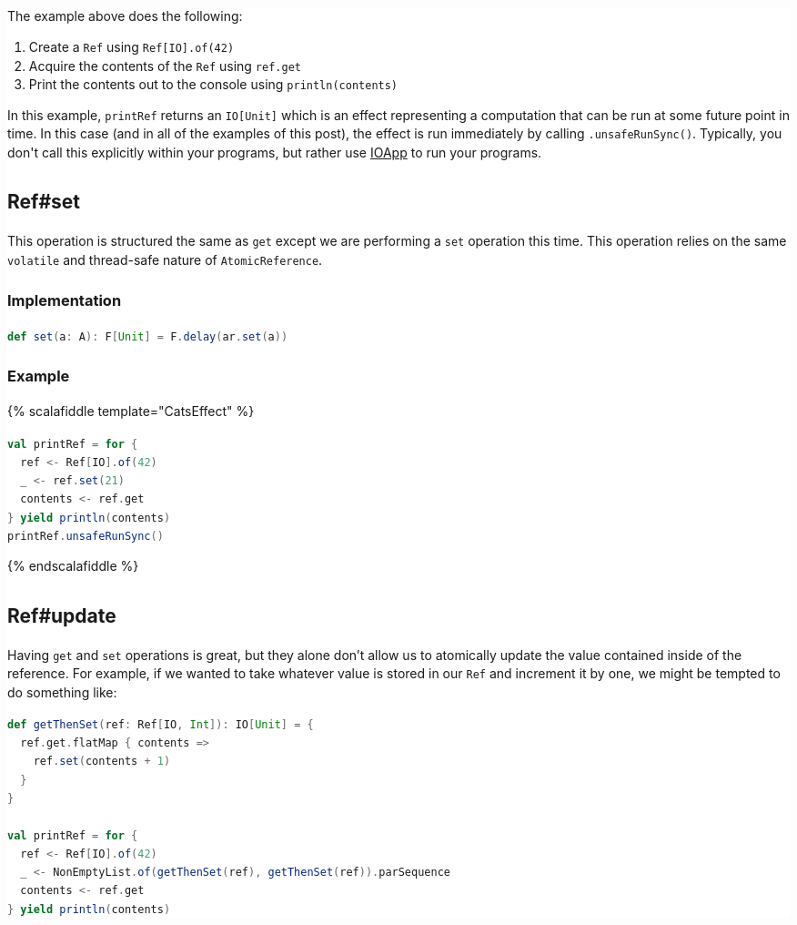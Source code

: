 The example above does the following:

1. Create a `Ref` using `Ref[IO].of(42)`
2. Acquire the contents of the `Ref` using `ref.get`
3. Print the contents out to the console using `println(contents)`

In this example, `printRef` returns an `IO[Unit]` which is an effect representing a computation that can be run at some future point in time. In this case (and in all of the examples of this post), the effect is run immediately by calling `.unsafeRunSync()`. Typically, you don't call this explicitly within your programs, but rather use [IOApp](https://typelevel.org/cats-effect/datatypes/ioapp.html) to run your programs.

## Ref#set
This operation is structured the same as `get` except we are performing a `set` operation this time. This operation relies on the same `volatile` and thread-safe nature of `AtomicReference`.

### Implementation

```scala
def set(a: A): F[Unit] = F.delay(ar.set(a))
```

### Example

{% scalafiddle template="CatsEffect" %}
```scala
val printRef = for {
  ref <- Ref[IO].of(42)
  _ <- ref.set(21)
  contents <- ref.get
} yield println(contents)
printRef.unsafeRunSync()
```
{% endscalafiddle %}

## Ref#update
Having `get` and `set` operations is great, but they alone don’t allow us to atomically update the value contained inside of the reference. For example, if we wanted to take whatever value is stored in our `Ref` and increment it by one, we might be tempted to do something like:

```scala
def getThenSet(ref: Ref[IO, Int]): IO[Unit] = {
  ref.get.flatMap { contents =>
    ref.set(contents + 1)
  }
}

val printRef = for {
  ref <- Ref[IO].of(42)
  _ <- NonEmptyList.of(getThenSet(ref), getThenSet(ref)).parSequence
  contents <- ref.get
} yield println(contents)
```
